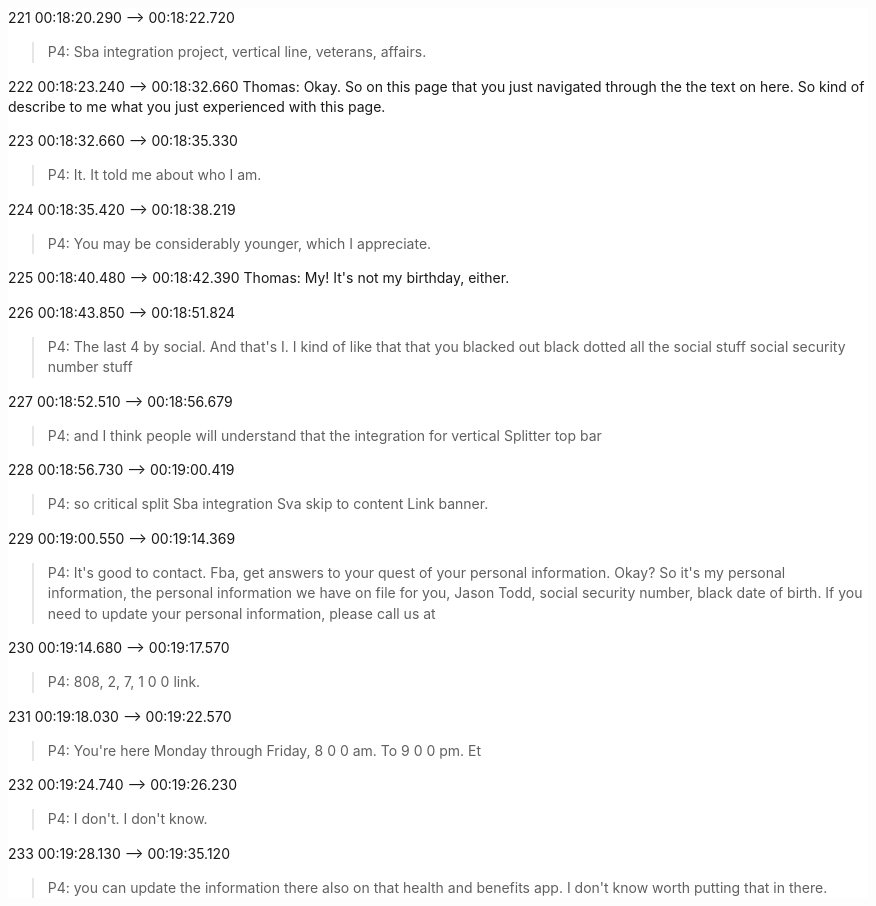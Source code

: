 221
00:18:20.290 --> 00:18:22.720
> P4: Sba integration project, vertical line, veterans, affairs.

222
00:18:23.240 --> 00:18:32.660
Thomas: Okay. So on this page that you just navigated through the the text on here. So kind of describe to me what you just experienced with this page.

223
00:18:32.660 --> 00:18:35.330
> P4: It. It told me about who I am.

224
00:18:35.420 --> 00:18:38.219
> P4: You may be considerably younger, which I appreciate.

225
00:18:40.480 --> 00:18:42.390
Thomas: My! It's not my birthday, either.

226
00:18:43.850 --> 00:18:51.824
> P4: The last 4 by social. And that's I. I kind of like that that you blacked out black dotted all the social stuff social security number stuff

227
00:18:52.510 --> 00:18:56.679
> P4: and I think people will understand that the integration for vertical Splitter top bar

228
00:18:56.730 --> 00:19:00.419
> P4: so critical split Sba integration Sva skip to content Link banner.

229
00:19:00.550 --> 00:19:14.369
> P4: It's good to contact. Fba, get answers to your quest of your personal information. Okay? So it's my personal information, the personal information we have on file for you, Jason Todd, social security number, black date of birth. If you need to update your personal information, please call us at

230
00:19:14.680 --> 00:19:17.570
> P4: 808, 2, 7, 1 0 0 link.

231
00:19:18.030 --> 00:19:22.570
> P4: You're here Monday through Friday, 8 0 0 am. To 9 0 0 pm. Et

232
00:19:24.740 --> 00:19:26.230
> P4: I don't. I don't know.

233
00:19:28.130 --> 00:19:35.120
> P4: you can update the information there also on that health and benefits app. I don't know worth putting that in there.
